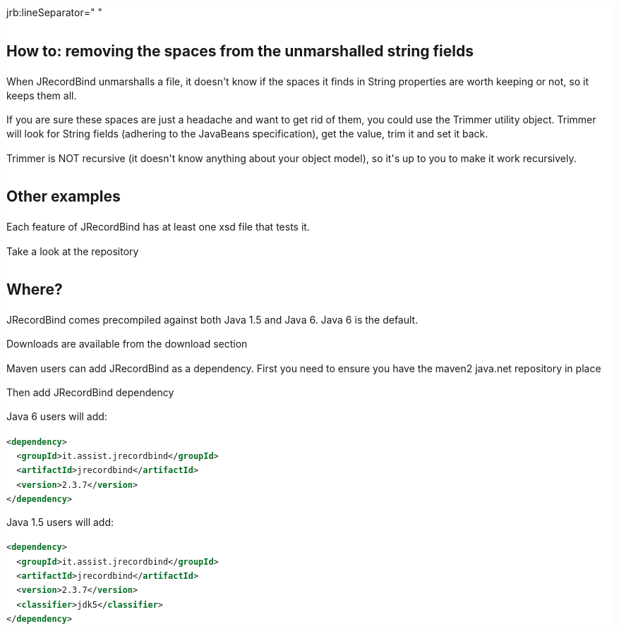 jrb:lineSeparator="&#13;&#10;"

## How to: removing the spaces from the unmarshalled string fields

When JRecordBind unmarshalls a file, it doesn't know if the spaces it finds in String properties are worth keeping or not, so it keeps them all.

If you are sure these spaces are just a headache and want to get rid of them, you could use the Trimmer utility object. Trimmer will look for String fields (adhering to the JavaBeans specification), get the value, trim it and set it back.

Trimmer is NOT recursive (it doesn't know anything about your object model), so it's up to you to make it work recursively.

## Other examples

Each feature of JRecordBind has at least one xsd file that tests it.

Take a look at the repository

## Where?

JRecordBind comes precompiled against both Java 1.5 and Java 6. Java 6 is the default.

Downloads are available from the download section

Maven users can add JRecordBind as a dependency. First you need to ensure you have the maven2 java.net repository in place

Then add JRecordBind dependency

Java 6 users will add:

```xml
<dependency>
  <groupId>it.assist.jrecordbind</groupId>
  <artifactId>jrecordbind</artifactId>
  <version>2.3.7</version>
</dependency>
```

Java 1.5 users will add:

```xml
<dependency>
  <groupId>it.assist.jrecordbind</groupId>
  <artifactId>jrecordbind</artifactId>
  <version>2.3.7</version>
  <classifier>jdk5</classifier>
</dependency>
```